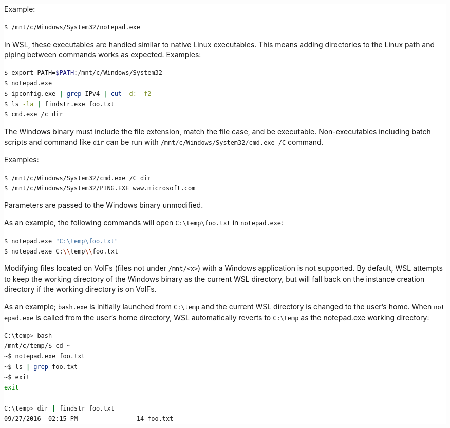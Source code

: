 Example:

``` BASH
$ /mnt/c/Windows/System32/notepad.exe
```

In WSL, these executables are handled similar to native Linux executables.  This means adding directories to the Linux path and piping between commands works as expected.  Examples:

``` BASH
$ export PATH=$PATH:/mnt/c/Windows/System32
$ notepad.exe
$ ipconfig.exe | grep IPv4 | cut -d: -f2
$ ls -la | findstr.exe foo.txt
$ cmd.exe /c dir
```

The Windows binary must include the file extension, match the file case, and be executable.  Non-executables including batch scripts and command like `dir` can be run with `/mnt/c/Windows/System32/cmd.exe /C` command.

Examples:

``` BASH
$ /mnt/c/Windows/System32/cmd.exe /C dir
$ /mnt/c/Windows/System32/PING.EXE www.microsoft.com
```

Parameters are passed to the Windows binary unmodified.  

As an example, the following commands will open `C:\temp\foo.txt` in `notepad.exe`:

``` BASH
$ notepad.exe "C:\temp\foo.txt"
$ notepad.exe C:\\temp\\foo.txt
```

Modifying files located on VolFs (files not under `/mnt/<x>`) with a Windows application is not supported.  By default, WSL attempts to keep the working directory of the Windows binary as the current WSL directory, but will fall back on the instance creation directory if the working directory is on VolFs.

As an example; `bash.exe` is initially launched from `C:\temp` and the current WSL directory is changed to the user’s home.  When `notepad.exe` is called from the user’s home directory, WSL automatically reverts to `C:\temp` as the notepad.exe working directory:

``` BASH
C:\temp> bash
/mnt/c/temp/$ cd ~
~$ notepad.exe foo.txt
~$ ls | grep foo.txt
~$ exit
exit

C:\temp> dir | findstr foo.txt
09/27/2016  02:15 PM                14 foo.txt
```
